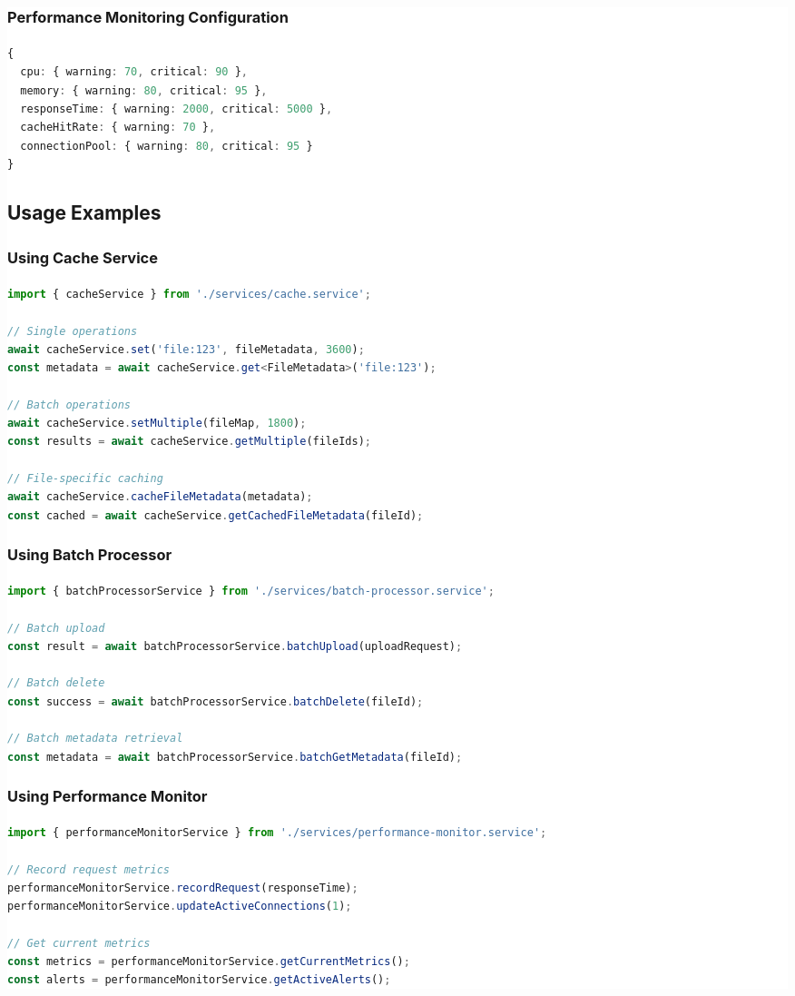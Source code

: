### Performance Monitoring Configuration

```typescript
{
  cpu: { warning: 70, critical: 90 },
  memory: { warning: 80, critical: 95 },
  responseTime: { warning: 2000, critical: 5000 },
  cacheHitRate: { warning: 70 },
  connectionPool: { warning: 80, critical: 95 }
}
```

## Usage Examples

### Using Cache Service

```typescript
import { cacheService } from './services/cache.service';

// Single operations
await cacheService.set('file:123', fileMetadata, 3600);
const metadata = await cacheService.get<FileMetadata>('file:123');

// Batch operations
await cacheService.setMultiple(fileMap, 1800);
const results = await cacheService.getMultiple(fileIds);

// File-specific caching
await cacheService.cacheFileMetadata(metadata);
const cached = await cacheService.getCachedFileMetadata(fileId);
```

### Using Batch Processor

```typescript
import { batchProcessorService } from './services/batch-processor.service';

// Batch upload
const result = await batchProcessorService.batchUpload(uploadRequest);

// Batch delete
const success = await batchProcessorService.batchDelete(fileId);

// Batch metadata retrieval
const metadata = await batchProcessorService.batchGetMetadata(fileId);
```

### Using Performance Monitor

```typescript
import { performanceMonitorService } from './services/performance-monitor.service';

// Record request metrics
performanceMonitorService.recordRequest(responseTime);
performanceMonitorService.updateActiveConnections(1);

// Get current metrics
const metrics = performanceMonitorService.getCurrentMetrics();
const alerts = performanceMonitorService.getActiveAlerts();
```
